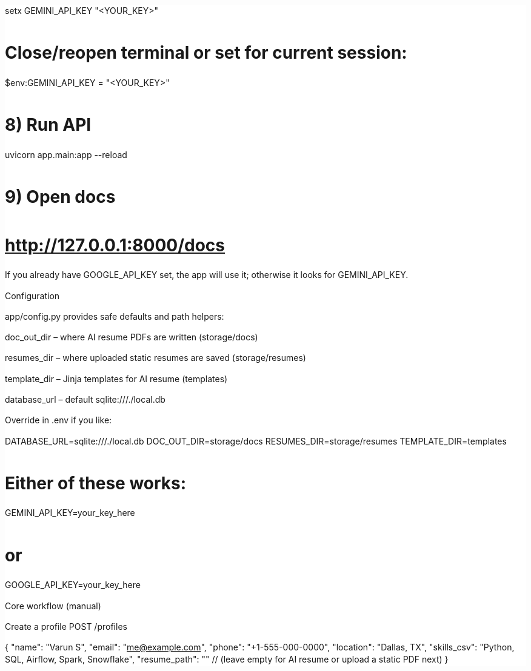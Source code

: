 setx GEMINI_API_KEY "<YOUR_KEY>"

# Close/reopen terminal or set for current session:

$env:GEMINI_API_KEY = "<YOUR_KEY>"

# 8) Run API

uvicorn app.main:app --reload

# 9) Open docs

# http://127.0.0.1:8000/docs

If you already have GOOGLE_API_KEY set, the app will use it; otherwise it looks for GEMINI_API_KEY.

Configuration

app/config.py provides safe defaults and path helpers:

doc_out_dir – where AI resume PDFs are written (storage/docs)

resumes_dir – where uploaded static resumes are saved (storage/resumes)

template_dir – Jinja templates for AI resume (templates)

database_url – default sqlite:///./local.db

Override in .env if you like:

DATABASE_URL=sqlite:///./local.db
DOC_OUT_DIR=storage/docs
RESUMES_DIR=storage/resumes
TEMPLATE_DIR=templates

# Either of these works:

GEMINI_API_KEY=your_key_here

# or

GOOGLE_API_KEY=your_key_here

Core workflow (manual)

Create a profile
POST /profiles

{
"name": "Varun S",
"email": "me@example.com",
"phone": "+1-555-000-0000",
"location": "Dallas, TX",
"skills_csv": "Python, SQL, Airflow, Spark, Snowflake",
"resume_path": "" // (leave empty for AI resume or upload a static PDF next)
}
